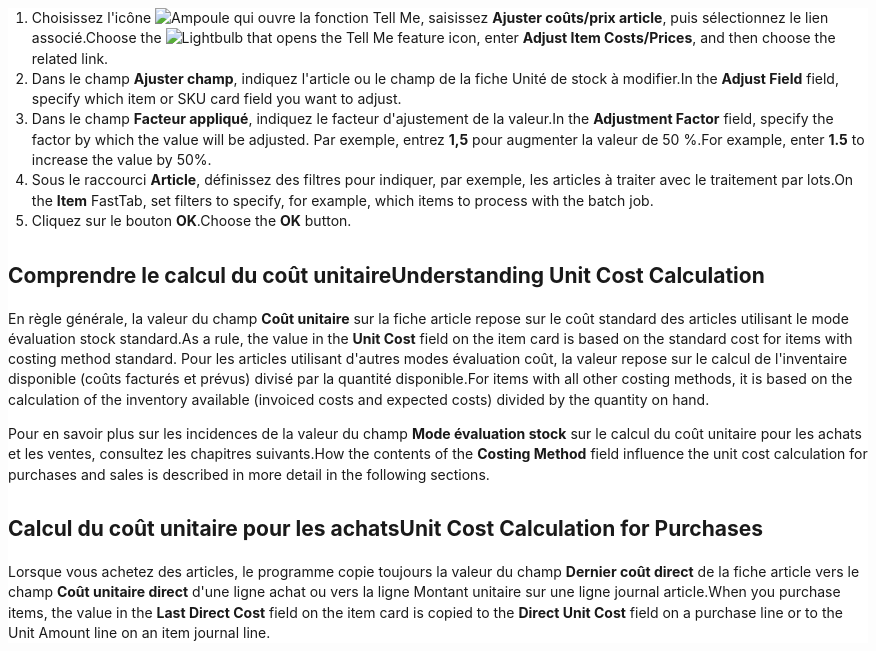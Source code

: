1. <span data-ttu-id="92b22-136">Choisissez l'icône ![Ampoule qui ouvre la fonction Tell Me](media/ui-search/search_small.png "Dites-moi ce que vous voulez faire"), saisissez **Ajuster coûts/prix article**, puis sélectionnez le lien associé.</span><span class="sxs-lookup"><span data-stu-id="92b22-136">Choose the ![Lightbulb that opens the Tell Me feature](media/ui-search/search_small.png "Tell me what you want to do") icon, enter **Adjust Item Costs/Prices**, and then choose the related link.</span></span>  
2. <span data-ttu-id="92b22-137">Dans le champ **Ajuster champ**, indiquez l'article ou le champ de la fiche Unité de stock à modifier.</span><span class="sxs-lookup"><span data-stu-id="92b22-137">In the **Adjust Field** field, specify which item or SKU card field you want to adjust.</span></span>  
3. <span data-ttu-id="92b22-138">Dans le champ **Facteur appliqué**, indiquez le facteur d'ajustement de la valeur.</span><span class="sxs-lookup"><span data-stu-id="92b22-138">In the **Adjustment Factor** field, specify the factor by which the value will be adjusted.</span></span> <span data-ttu-id="92b22-139">Par exemple, entrez **1,5** pour augmenter la valeur de 50 %.</span><span class="sxs-lookup"><span data-stu-id="92b22-139">For example, enter **1.5** to increase the value by 50%.</span></span>  
4. <span data-ttu-id="92b22-140">Sous le raccourci **Article**, définissez des filtres pour indiquer, par exemple, les articles à traiter avec le traitement par lots.</span><span class="sxs-lookup"><span data-stu-id="92b22-140">On the **Item** FastTab, set filters to specify, for example, which items to process with the batch job.</span></span>  
5. <span data-ttu-id="92b22-141">Cliquez sur le bouton **OK**.</span><span class="sxs-lookup"><span data-stu-id="92b22-141">Choose the **OK** button.</span></span>  

## <a name="understanding-unit-cost-calculation"></a><span data-ttu-id="92b22-142">Comprendre le calcul du coût unitaire</span><span class="sxs-lookup"><span data-stu-id="92b22-142">Understanding Unit Cost Calculation</span></span>
<span data-ttu-id="92b22-143">En règle générale, la valeur du champ **Coût unitaire** sur la fiche article repose sur le coût standard des articles utilisant le mode évaluation stock standard.</span><span class="sxs-lookup"><span data-stu-id="92b22-143">As a rule, the value in the **Unit Cost** field on the item card is based on the standard cost for items with costing method standard.</span></span> <span data-ttu-id="92b22-144">Pour les articles utilisant d'autres modes évaluation coût, la valeur repose sur le calcul de l'inventaire disponible (coûts facturés et prévus) divisé par la quantité disponible.</span><span class="sxs-lookup"><span data-stu-id="92b22-144">For items with all other costing methods, it is based on the calculation of the inventory available (invoiced costs and expected costs) divided by the quantity on hand.</span></span>  

 <span data-ttu-id="92b22-145">Pour en savoir plus sur les incidences de la valeur du champ **Mode évaluation stock** sur le calcul du coût unitaire pour les achats et les ventes, consultez les chapitres suivants.</span><span class="sxs-lookup"><span data-stu-id="92b22-145">How the contents of the **Costing Method** field influence the unit cost calculation for purchases and sales is described in more detail in the following sections.</span></span>  

## <a name="unit-cost-calculation-for-purchases"></a><span data-ttu-id="92b22-146">Calcul du coût unitaire pour les achats</span><span class="sxs-lookup"><span data-stu-id="92b22-146">Unit Cost Calculation for Purchases</span></span>  
 <span data-ttu-id="92b22-147">Lorsque vous achetez des articles, le programme copie toujours la valeur du champ **Dernier coût direct** de la fiche article vers le champ **Coût unitaire direct** d'une ligne achat ou vers la ligne Montant unitaire sur une ligne journal article.</span><span class="sxs-lookup"><span data-stu-id="92b22-147">When you purchase items, the value in the **Last Direct Cost** field on the item card is copied to the **Direct Unit Cost** field on a purchase line or to the Unit Amount line on an item journal line.</span></span>  
